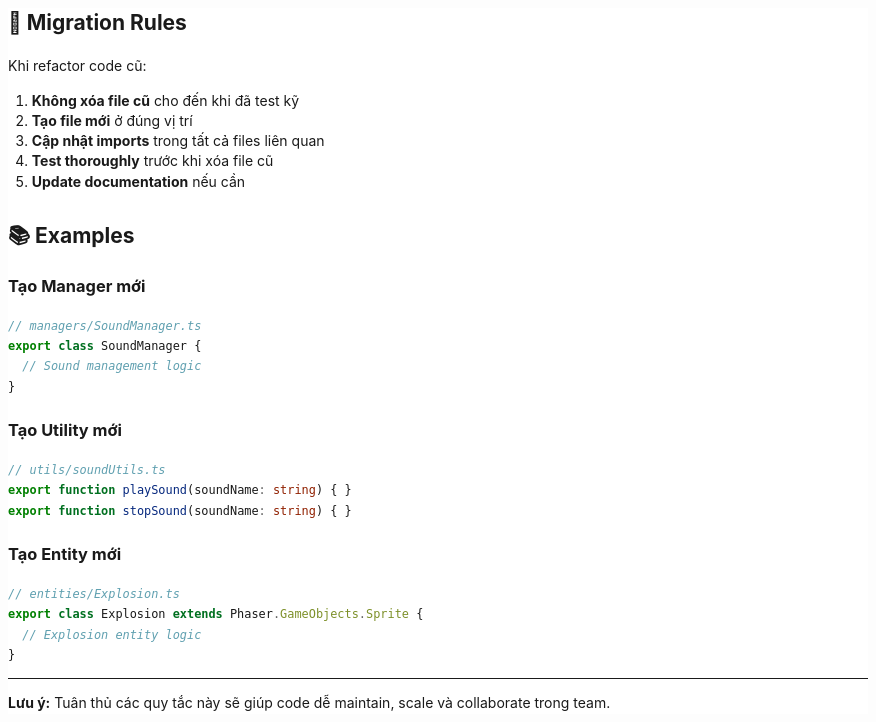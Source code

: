 ## 🔧 Migration Rules

Khi refactor code cũ:
1. **Không xóa file cũ** cho đến khi đã test kỹ
2. **Tạo file mới** ở đúng vị trí
3. **Cập nhật imports** trong tất cả files liên quan
4. **Test thoroughly** trước khi xóa file cũ
5. **Update documentation** nếu cần

## 📚 Examples

### Tạo Manager mới
```typescript
// managers/SoundManager.ts
export class SoundManager {
  // Sound management logic
}
```

### Tạo Utility mới
```typescript
// utils/soundUtils.ts
export function playSound(soundName: string) { }
export function stopSound(soundName: string) { }
```

### Tạo Entity mới
```typescript
// entities/Explosion.ts
export class Explosion extends Phaser.GameObjects.Sprite {
  // Explosion entity logic
}
```

---

**Lưu ý:** Tuân thủ các quy tắc này sẽ giúp code dễ maintain, scale và collaborate trong team. 